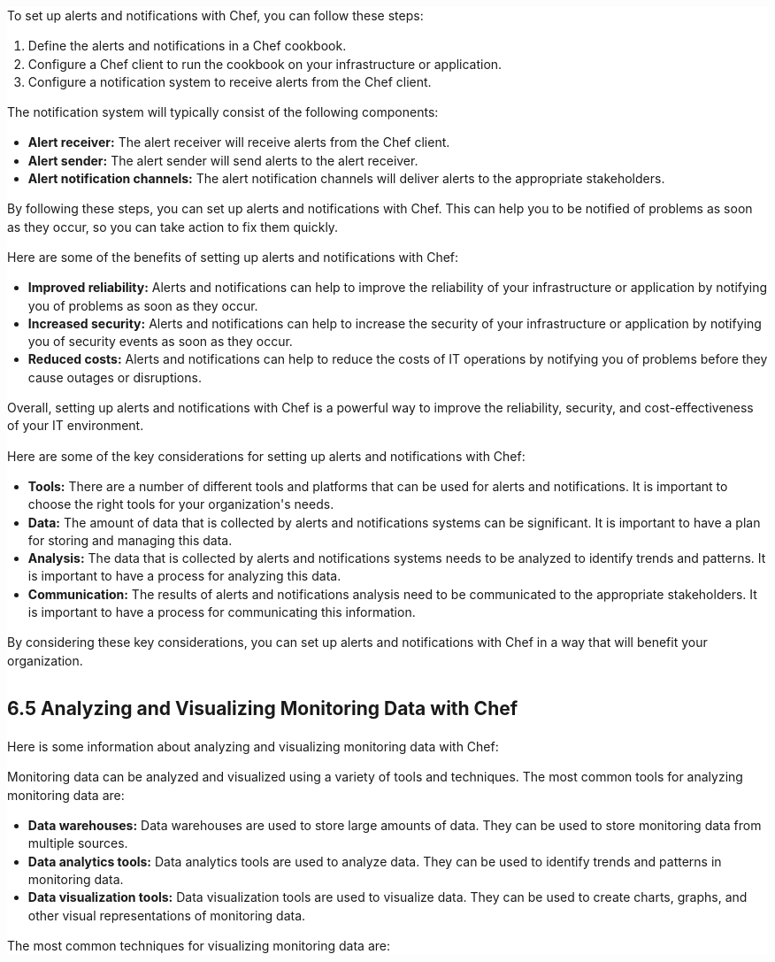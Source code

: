 To set up alerts and notifications with Chef, you can follow these steps:

1. Define the alerts and notifications in a Chef cookbook.
2. Configure a Chef client to run the cookbook on your infrastructure or application.
3. Configure a notification system to receive alerts from the Chef client.

The notification system will typically consist of the following components:

* **Alert receiver:** The alert receiver will receive alerts from the Chef client.
* **Alert sender:** The alert sender will send alerts to the alert receiver.
* **Alert notification channels:** The alert notification channels will deliver alerts to the appropriate stakeholders.

By following these steps, you can set up alerts and notifications with Chef. This can help you to be notified of problems as soon as they occur, so you can take action to fix them quickly.

Here are some of the benefits of setting up alerts and notifications with Chef:

* **Improved reliability:** Alerts and notifications can help to improve the reliability of your infrastructure or application by notifying you of problems as soon as they occur.
* **Increased security:** Alerts and notifications can help to increase the security of your infrastructure or application by notifying you of security events as soon as they occur.
* **Reduced costs:** Alerts and notifications can help to reduce the costs of IT operations by notifying you of problems before they cause outages or disruptions.

Overall, setting up alerts and notifications with Chef is a powerful way to improve the reliability, security, and cost-effectiveness of your IT environment.

Here are some of the key considerations for setting up alerts and notifications with Chef:

* **Tools:** There are a number of different tools and platforms that can be used for alerts and notifications. It is important to choose the right tools for your organization's needs.
* **Data:** The amount of data that is collected by alerts and notifications systems can be significant. It is important to have a plan for storing and managing this data.
* **Analysis:** The data that is collected by alerts and notifications systems needs to be analyzed to identify trends and patterns. It is important to have a process for analyzing this data.
* **Communication:** The results of alerts and notifications analysis need to be communicated to the appropriate stakeholders. It is important to have a process for communicating this information.

By considering these key considerations, you can set up alerts and notifications with Chef in a way that will benefit your organization.

## 6.5 Analyzing and Visualizing Monitoring Data with Chef

Here is some information about analyzing and visualizing monitoring data with Chef:

Monitoring data can be analyzed and visualized using a variety of tools and techniques. The most common tools for analyzing monitoring data are:

* **Data warehouses:** Data warehouses are used to store large amounts of data. They can be used to store monitoring data from multiple sources.
* **Data analytics tools:** Data analytics tools are used to analyze data. They can be used to identify trends and patterns in monitoring data.
* **Data visualization tools:** Data visualization tools are used to visualize data. They can be used to create charts, graphs, and other visual representations of monitoring data.

The most common techniques for visualizing monitoring data are:
